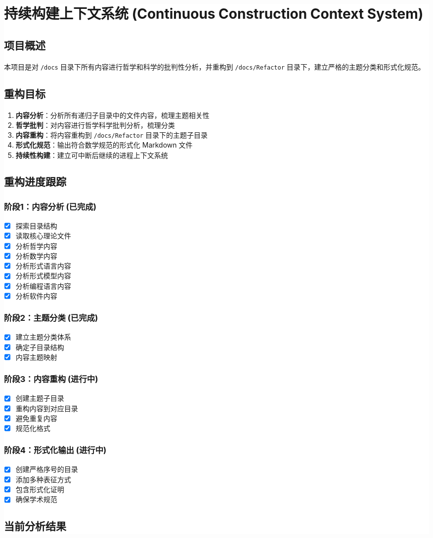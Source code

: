 # 持续构建上下文系统 (Continuous Construction Context System)

## 项目概述

本项目是对 `/docs` 目录下所有内容进行哲学和科学的批判性分析，并重构到 `/docs/Refactor` 目录下，建立严格的主题分类和形式化规范。

## 重构目标

1. **内容分析**：分析所有递归子目录中的文件内容，梳理主题相关性
2. **哲学批判**：对内容进行哲学科学批判分析，梳理分类
3. **内容重构**：将内容重构到 `/docs/Refactor` 目录下的主题子目录
4. **形式化规范**：输出符合数学规范的形式化 Markdown 文件
5. **持续性构建**：建立可中断后继续的进程上下文系统

## 重构进度跟踪

### 阶段1：内容分析 (已完成)

- [x] 探索目录结构
- [x] 读取核心理论文件
- [x] 分析哲学内容
- [x] 分析数学内容
- [x] 分析形式语言内容
- [x] 分析形式模型内容
- [x] 分析编程语言内容
- [x] 分析软件内容

### 阶段2：主题分类 (已完成)

- [x] 建立主题分类体系
- [x] 确定子目录结构
- [x] 内容主题映射

### 阶段3：内容重构 (进行中)

- [x] 创建主题子目录
- [x] 重构内容到对应目录
- [x] 避免重复内容
- [x] 规范化格式

### 阶段4：形式化输出 (进行中)

- [x] 创建严格序号的目录
- [x] 添加多种表征方式
- [x] 包含形式化证明
- [x] 确保学术规范

## 当前分析结果

